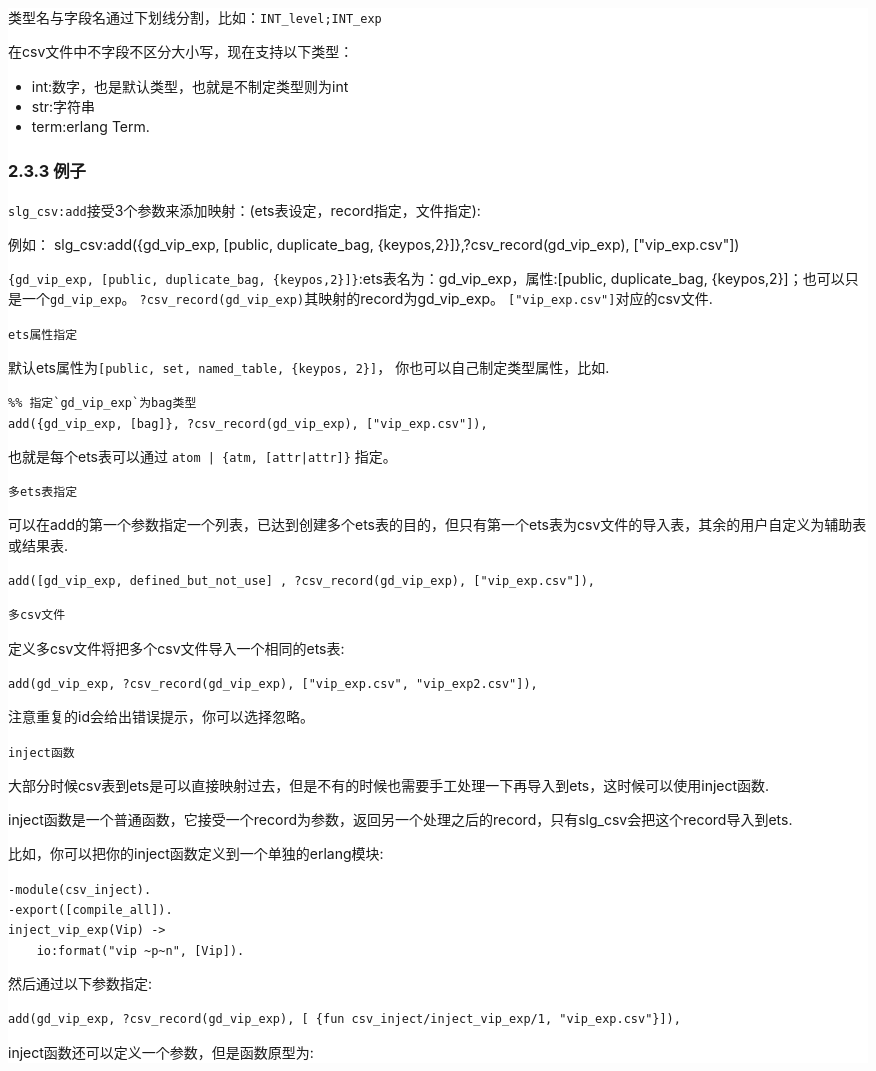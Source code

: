 类型名与字段名通过下划线分割，比如：`INT_level;INT_exp`

在csv文件中不字段不区分大小写，现在支持以下类型：

* int:数字，也是默认类型，也就是不制定类型则为int
* str:字符串
* term:erlang Term.

### 2.3.3 例子

`slg_csv:add`接受3个参数来添加映射：(ets表设定，record指定，文件指定):

例如：
    slg_csv:add({gd_vip_exp, [public, duplicate_bag, {keypos,2}]},?csv_record(gd_vip_exp), ["vip_exp.csv"])

`{gd_vip_exp, [public, duplicate_bag, {keypos,2}]}`:ets表名为：gd_vip_exp，属性:[public, duplicate_bag, {keypos,2}]；也可以只是一个`gd_vip_exp`。
`?csv_record(gd_vip_exp)`其映射的record为gd_vip_exp。
`["vip_exp.csv"]`对应的csv文件.

`ets属性指定`

默认ets属性为`[public, set, named_table, {keypos, 2}]`， 你也可以自己制定类型属性，比如.

    %% 指定`gd_vip_exp`为bag类型
    add({gd_vip_exp, [bag]}, ?csv_record(gd_vip_exp), ["vip_exp.csv"]),

也就是每个ets表可以通过 `atom | {atm, [attr|attr]}` 指定。

`多ets表指定`

可以在add的第一个参数指定一个列表，已达到创建多个ets表的目的，但只有第一个ets表为csv文件的导入表，其余的用户自定义为辅助表或结果表.

    add([gd_vip_exp, defined_but_not_use] , ?csv_record(gd_vip_exp), ["vip_exp.csv"]),

`多csv文件`

定义多csv文件将把多个csv文件导入一个相同的ets表:

    add(gd_vip_exp, ?csv_record(gd_vip_exp), ["vip_exp.csv", "vip_exp2.csv"]),

注意重复的id会给出错误提示，你可以选择忽略。

`inject函数`

大部分时候csv表到ets是可以直接映射过去，但是不有的时候也需要手工处理一下再导入到ets，这时候可以使用inject函数.

inject函数是一个普通函数，它接受一个record为参数，返回另一个处理之后的record，只有slg_csv会把这个record导入到ets.

比如，你可以把你的inject函数定义到一个单独的erlang模块:

    -module(csv_inject).
    -export([compile_all]).
    inject_vip_exp(Vip) ->
        io:format("vip ~p~n", [Vip]).

然后通过以下参数指定:

    add(gd_vip_exp, ?csv_record(gd_vip_exp), [ {fun csv_inject/inject_vip_exp/1, "vip_exp.csv"}]),

inject函数还可以定义一个参数，但是函数原型为:
